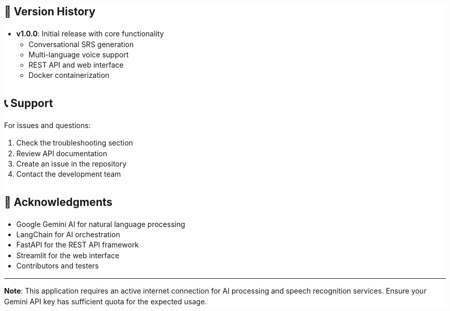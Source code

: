 
## 🔄 Version History

- **v1.0.0**: Initial release with core functionality
  - Conversational SRS generation
  - Multi-language voice support
  - REST API and web interface
  - Docker containerization

## 📞 Support

For issues and questions:

1. Check the troubleshooting section
2. Review API documentation
3. Create an issue in the repository
4. Contact the development team

## 🙏 Acknowledgments

- Google Gemini AI for natural language processing
- LangChain for AI orchestration
- FastAPI for the REST API framework
- Streamlit for the web interface
- Contributors and testers

---

**Note**: This application requires an active internet connection for AI processing and speech recognition services. Ensure your Gemini API key has sufficient quota for the expected usage.
